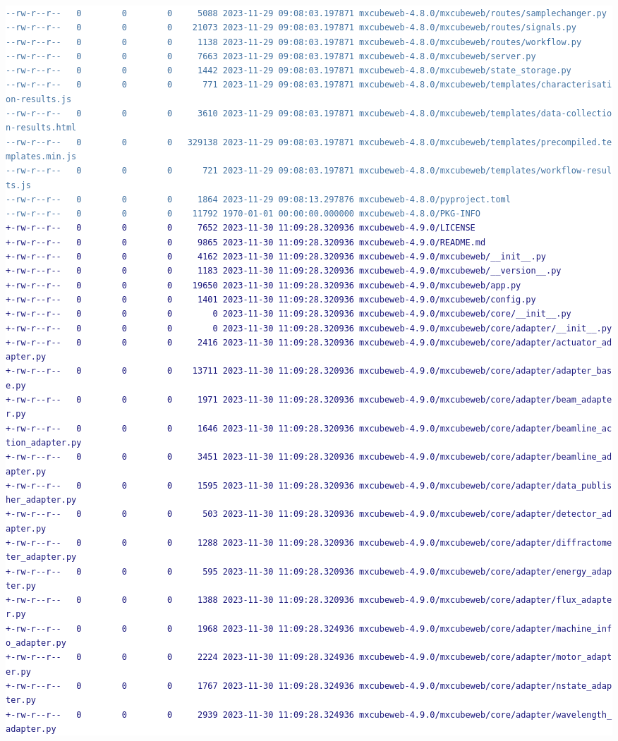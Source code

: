 ```diff
--rw-r--r--   0        0        0     5088 2023-11-29 09:08:03.197871 mxcubeweb-4.8.0/mxcubeweb/routes/samplechanger.py
--rw-r--r--   0        0        0    21073 2023-11-29 09:08:03.197871 mxcubeweb-4.8.0/mxcubeweb/routes/signals.py
--rw-r--r--   0        0        0     1138 2023-11-29 09:08:03.197871 mxcubeweb-4.8.0/mxcubeweb/routes/workflow.py
--rw-r--r--   0        0        0     7663 2023-11-29 09:08:03.197871 mxcubeweb-4.8.0/mxcubeweb/server.py
--rw-r--r--   0        0        0     1442 2023-11-29 09:08:03.197871 mxcubeweb-4.8.0/mxcubeweb/state_storage.py
--rw-r--r--   0        0        0      771 2023-11-29 09:08:03.197871 mxcubeweb-4.8.0/mxcubeweb/templates/characterisation-results.js
--rw-r--r--   0        0        0     3610 2023-11-29 09:08:03.197871 mxcubeweb-4.8.0/mxcubeweb/templates/data-collection-results.html
--rw-r--r--   0        0        0   329138 2023-11-29 09:08:03.197871 mxcubeweb-4.8.0/mxcubeweb/templates/precompiled.templates.min.js
--rw-r--r--   0        0        0      721 2023-11-29 09:08:03.197871 mxcubeweb-4.8.0/mxcubeweb/templates/workflow-results.js
--rw-r--r--   0        0        0     1864 2023-11-29 09:08:13.297876 mxcubeweb-4.8.0/pyproject.toml
--rw-r--r--   0        0        0    11792 1970-01-01 00:00:00.000000 mxcubeweb-4.8.0/PKG-INFO
+-rw-r--r--   0        0        0     7652 2023-11-30 11:09:28.320936 mxcubeweb-4.9.0/LICENSE
+-rw-r--r--   0        0        0     9865 2023-11-30 11:09:28.320936 mxcubeweb-4.9.0/README.md
+-rw-r--r--   0        0        0     4162 2023-11-30 11:09:28.320936 mxcubeweb-4.9.0/mxcubeweb/__init__.py
+-rw-r--r--   0        0        0     1183 2023-11-30 11:09:28.320936 mxcubeweb-4.9.0/mxcubeweb/__version__.py
+-rw-r--r--   0        0        0    19650 2023-11-30 11:09:28.320936 mxcubeweb-4.9.0/mxcubeweb/app.py
+-rw-r--r--   0        0        0     1401 2023-11-30 11:09:28.320936 mxcubeweb-4.9.0/mxcubeweb/config.py
+-rw-r--r--   0        0        0        0 2023-11-30 11:09:28.320936 mxcubeweb-4.9.0/mxcubeweb/core/__init__.py
+-rw-r--r--   0        0        0        0 2023-11-30 11:09:28.320936 mxcubeweb-4.9.0/mxcubeweb/core/adapter/__init__.py
+-rw-r--r--   0        0        0     2416 2023-11-30 11:09:28.320936 mxcubeweb-4.9.0/mxcubeweb/core/adapter/actuator_adapter.py
+-rw-r--r--   0        0        0    13711 2023-11-30 11:09:28.320936 mxcubeweb-4.9.0/mxcubeweb/core/adapter/adapter_base.py
+-rw-r--r--   0        0        0     1971 2023-11-30 11:09:28.320936 mxcubeweb-4.9.0/mxcubeweb/core/adapter/beam_adapter.py
+-rw-r--r--   0        0        0     1646 2023-11-30 11:09:28.320936 mxcubeweb-4.9.0/mxcubeweb/core/adapter/beamline_action_adapter.py
+-rw-r--r--   0        0        0     3451 2023-11-30 11:09:28.320936 mxcubeweb-4.9.0/mxcubeweb/core/adapter/beamline_adapter.py
+-rw-r--r--   0        0        0     1595 2023-11-30 11:09:28.320936 mxcubeweb-4.9.0/mxcubeweb/core/adapter/data_publisher_adapter.py
+-rw-r--r--   0        0        0      503 2023-11-30 11:09:28.320936 mxcubeweb-4.9.0/mxcubeweb/core/adapter/detector_adapter.py
+-rw-r--r--   0        0        0     1288 2023-11-30 11:09:28.320936 mxcubeweb-4.9.0/mxcubeweb/core/adapter/diffractometer_adapter.py
+-rw-r--r--   0        0        0      595 2023-11-30 11:09:28.320936 mxcubeweb-4.9.0/mxcubeweb/core/adapter/energy_adapter.py
+-rw-r--r--   0        0        0     1388 2023-11-30 11:09:28.320936 mxcubeweb-4.9.0/mxcubeweb/core/adapter/flux_adapter.py
+-rw-r--r--   0        0        0     1968 2023-11-30 11:09:28.324936 mxcubeweb-4.9.0/mxcubeweb/core/adapter/machine_info_adapter.py
+-rw-r--r--   0        0        0     2224 2023-11-30 11:09:28.324936 mxcubeweb-4.9.0/mxcubeweb/core/adapter/motor_adapter.py
+-rw-r--r--   0        0        0     1767 2023-11-30 11:09:28.324936 mxcubeweb-4.9.0/mxcubeweb/core/adapter/nstate_adapter.py
+-rw-r--r--   0        0        0     2939 2023-11-30 11:09:28.324936 mxcubeweb-4.9.0/mxcubeweb/core/adapter/wavelength_adapter.py
```